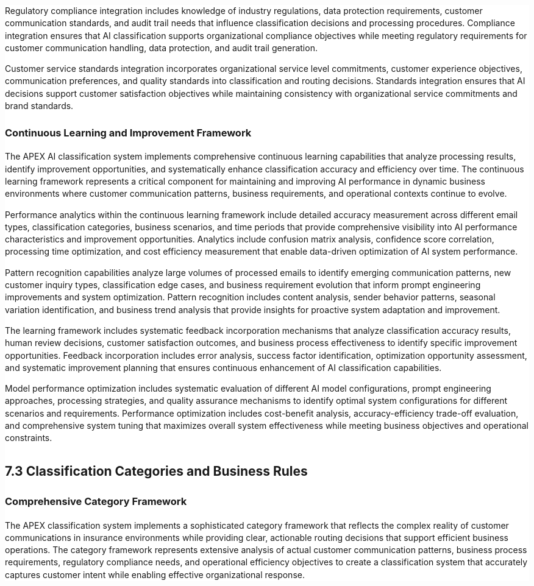 Regulatory compliance integration includes knowledge of industry regulations, data protection requirements, customer communication standards, and audit trail needs that influence classification decisions and processing procedures. Compliance integration ensures that AI classification supports organizational compliance objectives while meeting regulatory requirements for customer communication handling, data protection, and audit trail generation.

Customer service standards integration incorporates organizational service level commitments, customer experience objectives, communication preferences, and quality standards into classification and routing decisions. Standards integration ensures that AI decisions support customer satisfaction objectives while maintaining consistency with organizational service commitments and brand standards.

### Continuous Learning and Improvement Framework

The APEX AI classification system implements comprehensive continuous learning capabilities that analyze processing results, identify improvement opportunities, and systematically enhance classification accuracy and efficiency over time. The continuous learning framework represents a critical component for maintaining and improving AI performance in dynamic business environments where customer communication patterns, business requirements, and operational contexts continue to evolve.

Performance analytics within the continuous learning framework include detailed accuracy measurement across different email types, classification categories, business scenarios, and time periods that provide comprehensive visibility into AI performance characteristics and improvement opportunities. Analytics include confusion matrix analysis, confidence score correlation, processing time optimization, and cost efficiency measurement that enable data-driven optimization of AI system performance.

Pattern recognition capabilities analyze large volumes of processed emails to identify emerging communication patterns, new customer inquiry types, classification edge cases, and business requirement evolution that inform prompt engineering improvements and system optimization. Pattern recognition includes content analysis, sender behavior patterns, seasonal variation identification, and business trend analysis that provide insights for proactive system adaptation and improvement.

The learning framework includes systematic feedback incorporation mechanisms that analyze classification accuracy results, human review decisions, customer satisfaction outcomes, and business process effectiveness to identify specific improvement opportunities. Feedback incorporation includes error analysis, success factor identification, optimization opportunity assessment, and systematic improvement planning that ensures continuous enhancement of AI classification capabilities.

Model performance optimization includes systematic evaluation of different AI model configurations, prompt engineering approaches, processing strategies, and quality assurance mechanisms to identify optimal system configurations for different scenarios and requirements. Performance optimization includes cost-benefit analysis, accuracy-efficiency trade-off evaluation, and comprehensive system tuning that maximizes overall system effectiveness while meeting business objectives and operational constraints.

## 7.3 Classification Categories and Business Rules

### Comprehensive Category Framework

The APEX classification system implements a sophisticated category framework that reflects the complex reality of customer communications in insurance environments while providing clear, actionable routing decisions that support efficient business operations. The category framework represents extensive analysis of actual customer communication patterns, business process requirements, regulatory compliance needs, and operational efficiency objectives to create a classification system that accurately captures customer intent while enabling effective organizational response.
